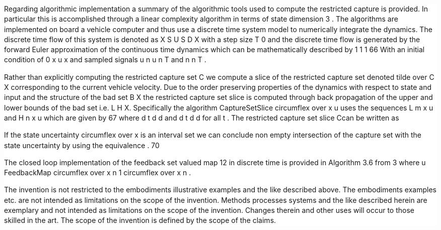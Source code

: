 Regarding algorithmic implementation a summary of the algorithmic tools used to compute the restricted capture is provided. In particular this is accomplished through a linear complexity algorithm in terms of state dimension 3 . The algorithms are implemented on board a vehicle computer and thus use a discrete time system model to numerically integrate the dynamics. The discrete time flow of this system is denoted as X S U S D X with a step size T 0 and the discrete time flow is generated by the forward Euler approximation of the continuous time dynamics which can be mathematically described by 1 1 1 66 With an initial condition of 0 x u x and sampled signals u n u n T and n n T .

Rather than explicitly computing the restricted capture set C we compute a slice of the restricted capture set denoted tilde over C X corresponding to the current vehicle velocity. Due to the order preserving properties of the dynamics with respect to state and input and the structure of the bad set B X the restricted capture set slice is computed through back propagation of the upper and lower bounds of the bad set i.e. L H X. Specifically the algorithm CaptureSetSlice circumflex over x u uses the sequences L m x u and H n x u which are given by 67 where d t d d and d t d d for all t . The restricted capture set slice Ccan be written as

If the state uncertainty circumflex over x is an interval set we can conclude non empty intersection of the capture set with the state uncertainty by using the equivalence . 70 

The closed loop implementation of the feedback set valued map 12 in discrete time is provided in Algorithm 3.6 from 3 where u FeedbackMap circumflex over x n 1 circumflex over x n .

The invention is not restricted to the embodiments illustrative examples and the like described above. The embodiments examples etc. are not intended as limitations on the scope of the invention. Methods processes systems and the like described herein are exemplary and not intended as limitations on the scope of the invention. Changes therein and other uses will occur to those skilled in the art. The scope of the invention is defined by the scope of the claims.

